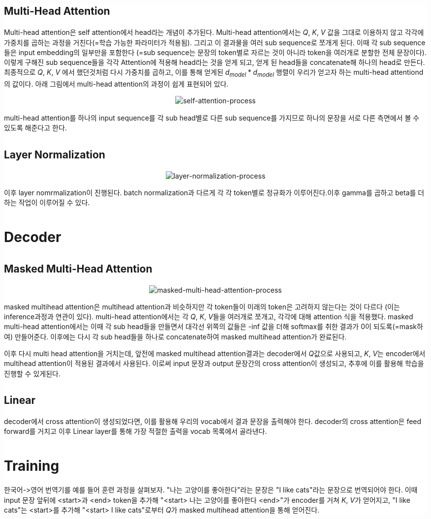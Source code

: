 ## Multi-Head Attention
Multi-head attention은 self attention에서 head라는 개념이 추가된다. Multi-head attention에서는 $Q$, $K$, $V$ 값을 그대로 이용하지 않고 각각에 가중치를 곱하는 과정을 거친다(=학습 가능한 파라미터가 적용됨). 그리고 이 결과물을 여러 sub sequence로 쪼개게 된다. 이때 각 sub sequence 들은 input embedding의 일부만을 포함한다 (=sub sequence는 문장의 token별로 자르는 것이 아니라 token을 여러개로 분할한 전체 문장이다). 이렇게 구해진 sub sequence들을 각각 Attention에 적용해 head라는 것을 얻게 되고, 얻게 된 head들을 concatenate해 하나의 head로 만든다. 최종적으로 $Q$, $K$, $V$ 에서 했던것처럼 다시 가중치를 곱하고, 이를 통해 얻게된 $d_{model} * d_{model}$ 행렬이 우리가 얻고자 하는 multi-head attentiond의 값이다. 아래 그림에서 multi-head attention의 과정이 쉽게 표현되어 있다.
<center>
<img src="___MEDIA_FILE_PATH___/multi_head_attention.png" width="80%" title="self-attention-process"/>
</center>

multi-head attention를 하나의 input sequence를 각 sub head별로 다른 sub sequence를 가지므로 하나의 문장을 서로 다른 측면에서 볼 수 있도록 해준다고 한다.

## Layer Normalization
<center>
<img src="___MEDIA_FILE_PATH___/layer_normalization.png" width="80%" title="layer-normalization-process"/>
</center>

이후 layer nomrmalization이 진행된다. batch normalization과 다르게 각 각 token별로 정규화가 이루어진다.이후 gamma를 곱하고 beta를 더하는 작업이 이루어질 수 있다.

# Decoder
## Masked Multi-Head Attention
<center>
<img src="___MEDIA_FILE_PATH___/masked_multi_head_attention.png
" width="60%" title="masked-multi-head-attention-process"/>
</center>

masked multihead attention은 multihead attention과 비슷하지만 각 token들이 미래의 token은 고려하지 않는다는 것이 다르다 (이는 inference과정과 연관이 있다). multi-head attention에서는 각 $Q$, $K$, $V$들을 여러개로 쪼개고, 각각에 대해 attention 식을 적용했다. masked multi-head attention에서는 이때 각 sub head들을 만들면서 대각선 위쪽의 값들은 -inf 값을 더해 softmax를 취한 결과가 0이 되도록(=mask하여) 만들어준다. 이후에는 다시 각 sub head들을 하나로 concatenate하여 masked multihead attention가 완료된다.

이후 다시 multi head attention을 거치는데, 앞전에 masked multihead attention결과는 decoder에서 $Q$값으로 사용되고, $K$, $V$는 encoder에서 multihead attention이 적용된 결과에서 사용된다. 이로써 input 문장과 output 문장간의 cross attention이 생성되고, 추후에 이를 활용해 학습을 진행할 수 있게된다.

## Linear
decoder에서 cross attention이 생성되었다면, 이를 활용해 우리의 vocab에서 결과 문장을 출력해야 한다. decoder의 cross attention은 feed forward를 거치고 이후 Linear layer를 통해 가장 적절한 출력을 vocab 목록에서 골라낸다.

# Training
한국어->영어 번역기를 예를 들어 훈련 과정을 살펴보자. "나는 고양이를 좋아한다"라는 문장은 "I like cats"라는 문장으로 번역되어야 한다. 이때 input 문장 앞뒤에 \<start>과 \<end> token을 추가해 "\<start> 나는 고양이를 좋아한다 \<end>"가 encoder를 거쳐 $K$, $V$가 얻어지고, "I like cats"는 \<start>를 추가해 "\<start> I like cats"로부터 $Q$가 masked multihead attention을 통해 얻어진다. 
